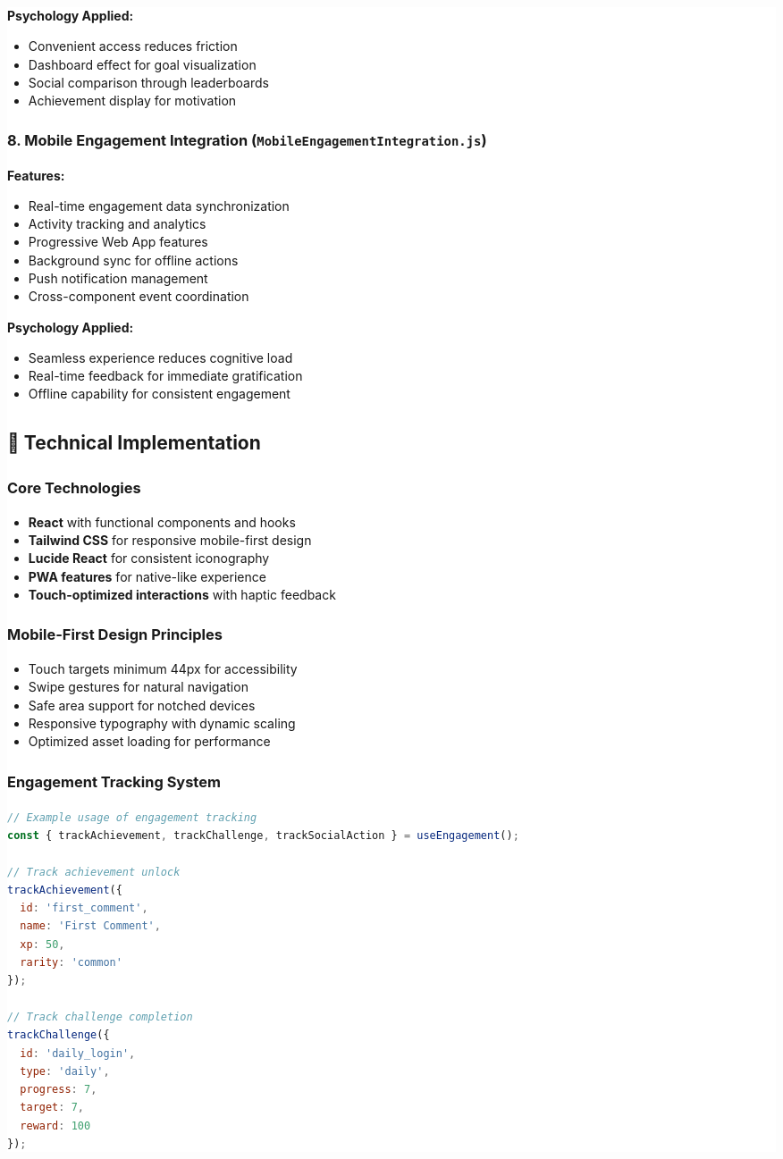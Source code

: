 **Psychology Applied:**
- Convenient access reduces friction
- Dashboard effect for goal visualization
- Social comparison through leaderboards
- Achievement display for motivation

### 8. Mobile Engagement Integration (`MobileEngagementIntegration.js`)
**Features:**
- Real-time engagement data synchronization
- Activity tracking and analytics
- Progressive Web App features
- Background sync for offline actions
- Push notification management
- Cross-component event coordination

**Psychology Applied:**
- Seamless experience reduces cognitive load
- Real-time feedback for immediate gratification
- Offline capability for consistent engagement

## 🔧 Technical Implementation

### Core Technologies
- **React** with functional components and hooks
- **Tailwind CSS** for responsive mobile-first design
- **Lucide React** for consistent iconography
- **PWA features** for native-like experience
- **Touch-optimized interactions** with haptic feedback

### Mobile-First Design Principles
- Touch targets minimum 44px for accessibility
- Swipe gestures for natural navigation
- Safe area support for notched devices
- Responsive typography with dynamic scaling
- Optimized asset loading for performance

### Engagement Tracking System
```javascript
// Example usage of engagement tracking
const { trackAchievement, trackChallenge, trackSocialAction } = useEngagement();

// Track achievement unlock
trackAchievement({
  id: 'first_comment',
  name: 'First Comment',
  xp: 50,
  rarity: 'common'
});

// Track challenge completion
trackChallenge({
  id: 'daily_login',
  type: 'daily',
  progress: 7,
  target: 7,
  reward: 100
});
```
